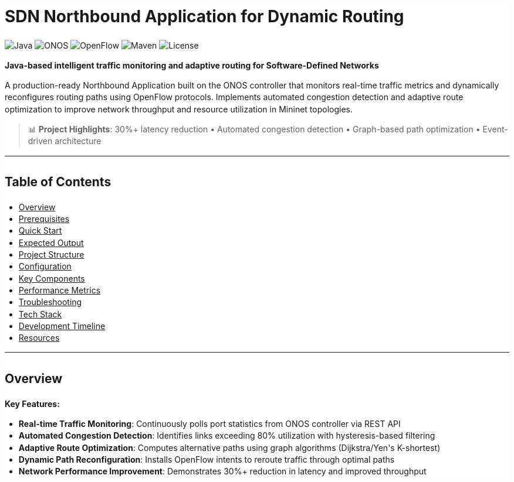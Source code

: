 # SDN Northbound Application for Dynamic Routing

![Java](https://img.shields.io/badge/Java-11+-orange?style=flat&logo=java)
![ONOS](https://img.shields.io/badge/ONOS-2.7.0-blue?style=flat)
![OpenFlow](https://img.shields.io/badge/OpenFlow-1.3-green?style=flat)
![Maven](https://img.shields.io/badge/Maven-3.6+-red?style=flat&logo=apache-maven)
![License](https://img.shields.io/badge/License-Apache%202.0-yellow?style=flat)

**Java-based intelligent traffic monitoring and adaptive routing for Software-Defined Networks**

A production-ready Northbound Application built on the ONOS controller that monitors real-time traffic metrics and dynamically reconfigures routing paths using OpenFlow protocols. Implements automated congestion detection and adaptive route optimization to improve network throughput and resource utilization in Mininet topologies.

> 📊 **Project Highlights**: 30%+ latency reduction • Automated congestion detection • Graph-based path optimization • Event-driven architecture

---

## Table of Contents

- [Overview](#overview)
- [Prerequisites](#prerequisites)
- [Quick Start](#quick-start)
- [Expected Output](#expected-output)
- [Project Structure](#project-structure)
- [Configuration](#configuration)
- [Key Components](#key-components)
- [Performance Metrics](#performance-metrics)
- [Troubleshooting](#troubleshooting)
- [Tech Stack](#tech-stack)
- [Development Timeline](#development-timeline)
- [Resources](#resources)

---

## Overview

**Key Features:**
- **Real-time Traffic Monitoring**: Continuously polls port statistics from ONOS controller via REST API
- **Automated Congestion Detection**: Identifies links exceeding 80% utilization with hysteresis-based filtering
- **Adaptive Route Optimization**: Computes alternative paths using graph algorithms (Dijkstra/Yen's K-shortest)
- **Dynamic Path Reconfiguration**: Installs OpenFlow intents to reroute traffic through optimal paths
- **Network Performance Improvement**: Demonstrates 30%+ reduction in latency and improved throughput
